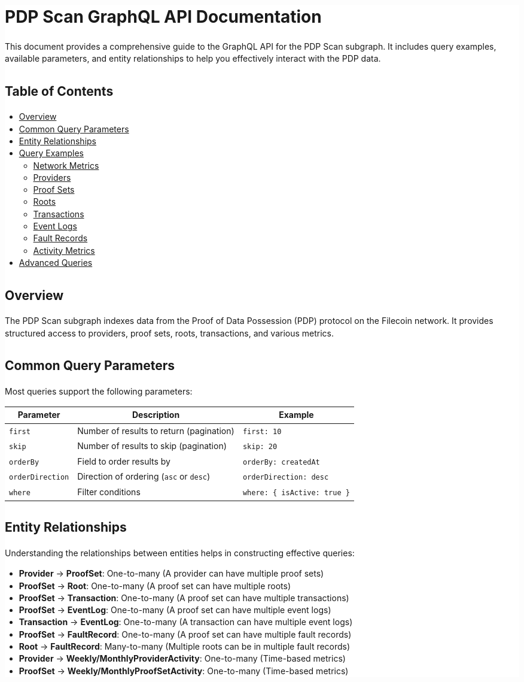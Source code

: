 # PDP Scan GraphQL API Documentation

This document provides a comprehensive guide to the GraphQL API for the PDP Scan subgraph. It includes query examples, available parameters, and entity relationships to help you effectively interact with the PDP data.

## Table of Contents

- [Overview](#overview)
- [Common Query Parameters](#common-query-parameters)
- [Entity Relationships](#entity-relationships)
- [Query Examples](#query-examples)
  - [Network Metrics](#network-metrics)
  - [Providers](#providers)
  - [Proof Sets](#proof-sets)
  - [Roots](#roots)
  - [Transactions](#transactions)
  - [Event Logs](#event-logs)
  - [Fault Records](#fault-records)
  - [Activity Metrics](#activity-metrics)
- [Advanced Queries](#advanced-queries)

## Overview

The PDP Scan subgraph indexes data from the Proof of Data Possession (PDP) protocol on the Filecoin network. It provides structured access to providers, proof sets, roots, transactions, and various metrics.

## Common Query Parameters

Most queries support the following parameters:

| Parameter        | Description                              | Example                     |
| ---------------- | ---------------------------------------- | --------------------------- |
| `first`          | Number of results to return (pagination) | `first: 10`                 |
| `skip`           | Number of results to skip (pagination)   | `skip: 20`                  |
| `orderBy`        | Field to order results by                | `orderBy: createdAt`        |
| `orderDirection` | Direction of ordering (`asc` or `desc`)  | `orderDirection: desc`      |
| `where`          | Filter conditions                        | `where: { isActive: true }` |

## Entity Relationships

Understanding the relationships between entities helps in constructing effective queries:

- **Provider** → **ProofSet**: One-to-many (A provider can have multiple proof sets)
- **ProofSet** → **Root**: One-to-many (A proof set can have multiple roots)
- **ProofSet** → **Transaction**: One-to-many (A proof set can have multiple transactions)
- **ProofSet** → **EventLog**: One-to-many (A proof set can have multiple event logs)
- **Transaction** → **EventLog**: One-to-many (A transaction can have multiple event logs)
- **ProofSet** → **FaultRecord**: One-to-many (A proof set can have multiple fault records)
- **Root** → **FaultRecord**: Many-to-many (Multiple roots can be in multiple fault records)
- **Provider** → **Weekly/MonthlyProviderActivity**: One-to-many (Time-based metrics)
- **ProofSet** → **Weekly/MonthlyProofSetActivity**: One-to-many (Time-based metrics)
